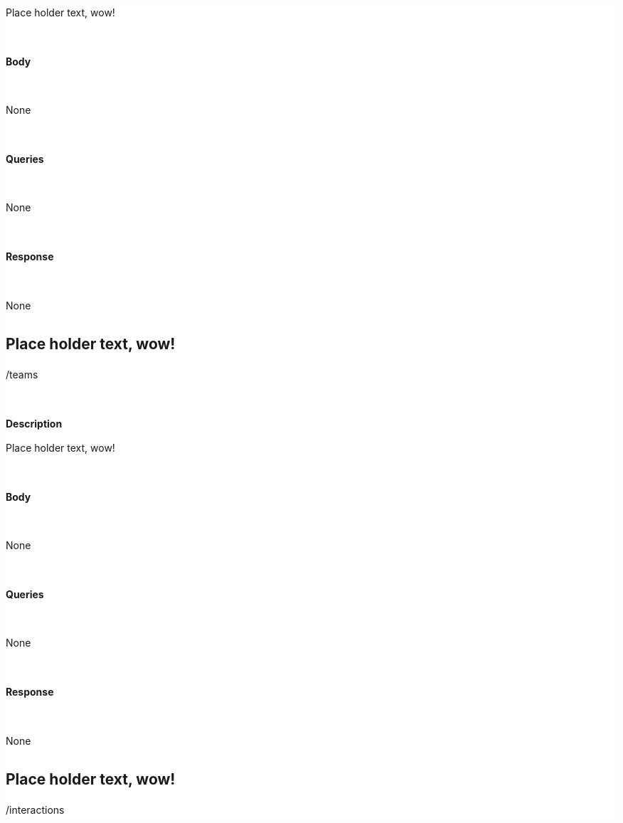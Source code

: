 Place holder text, wow!

<br>

**Body**

<br>

None

<br>

**Queries**

<br>

None

<br>

**Response**

<br>

None

## Place holder text, wow!

<get>/teams</get>

<br>

**Description**

Place holder text, wow!

<br>

**Body**

<br>

None

<br>

**Queries**

<br>

None

<br>

**Response**

<br>

None

## Place holder text, wow!

<post>/interactions</post>
